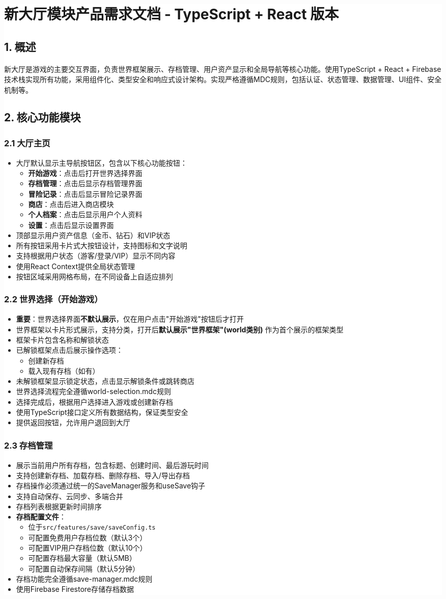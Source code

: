 # 新大厅模块产品需求文档 - TypeScript + React 版本

## 1. 概述

新大厅是游戏的主要交互界面，负责世界框架展示、存档管理、用户资产显示和全局导航等核心功能。使用TypeScript + React + Firebase技术栈实现所有功能，采用组件化、类型安全和响应式设计架构。实现严格遵循MDC规则，包括认证、状态管理、数据管理、UI组件、安全机制等。

## 2. 核心功能模块

### 2.1 大厅主页

- 大厅默认显示主导航按钮区，包含以下核心功能按钮：
  - **开始游戏**：点击后打开世界选择界面
  - **存档管理**：点击后显示存档管理界面
  - **冒险记录**：点击后显示冒险记录界面
  - **商店**：点击后进入商店模块
  - **个人档案**：点击后显示用户个人资料
  - **设置**：点击后显示设置界面
- 顶部显示用户资产信息（金币、钻石）和VIP状态
- 所有按钮采用卡片式大按钮设计，支持图标和文字说明
- 支持根据用户状态（游客/登录/VIP）显示不同内容
- 使用React Context提供全局状态管理
- 按钮区域采用网格布局，在不同设备上自适应排列

### 2.2 世界选择（开始游戏）

- **重要**：世界选择界面**不默认展示**，仅在用户点击"开始游戏"按钮后才打开
- 世界框架以卡片形式展示，支持分类，打开后**默认展示"世界框架"(world类别)** 作为首个展示的框架类型
- 框架卡片包含名称和解锁状态
- 已解锁框架点击后展示操作选项：
  - 创建新存档
  - 载入现有存档（如有）
- 未解锁框架显示锁定状态，点击显示解锁条件或跳转商店
- 世界选择流程完全遵循world-selection.mdc规则
- 选择完成后，根据用户选择进入游戏或创建新存档
- 使用TypeScript接口定义所有数据结构，保证类型安全
- 提供返回按钮，允许用户退回到大厅

### 2.3 存档管理

- 展示当前用户所有存档，包含标题、创建时间、最后游玩时间
- 支持创建新存档、加载存档、删除存档、导入/导出存档
- 存档操作必须通过统一的SaveManager服务和useSave钩子
- 支持自动保存、云同步、多端合并
- 存档列表根据更新时间排序
- **存档配置文件**：
  - 位于`src/features/save/saveConfig.ts`
  - 可配置免费用户存档位数（默认3个）
  - 可配置VIP用户存档位数（默认10个）
  - 可配置存档最大容量（默认5MB）
  - 可配置自动保存间隔（默认5分钟）
- 存档功能完全遵循save-manager.mdc规则
- 使用Firebase Firestore存储存档数据
